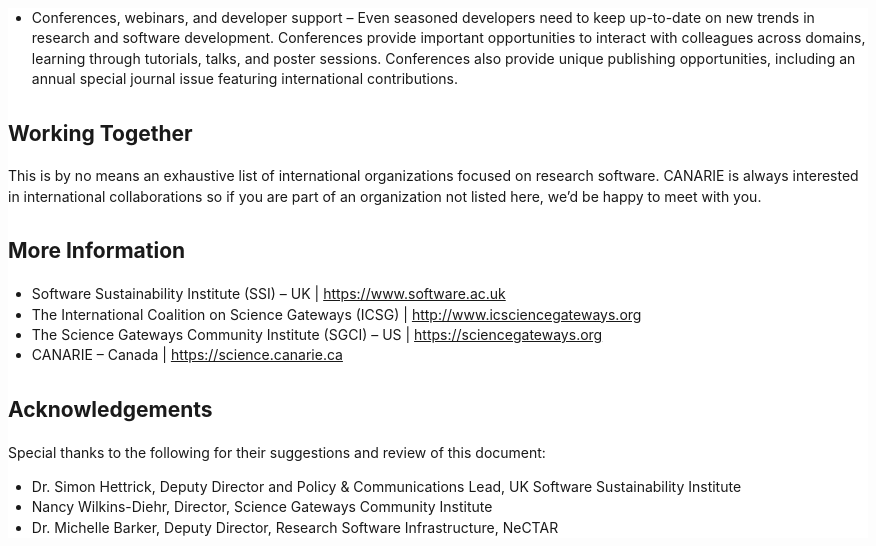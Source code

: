 * Conferences, webinars, and developer support – Even seasoned developers need to keep up-to-date on new trends in research and software development. Conferences provide important opportunities to interact with colleagues across domains, learning through tutorials, talks, and poster sessions. Conferences also provide unique publishing opportunities, including an annual special journal issue featuring international contributions.

## Working Together

This is by no means an exhaustive list of international organizations focused on research software. CANARIE is always interested in international collaborations so if you are part of an organization not listed here, we’d be happy to meet with you.

## More Information

* Software Sustainability Institute (SSI) – UK | https://www.software.ac.uk
* The International Coalition on Science Gateways (ICSG) | http://www.icsciencegateways.org
* The Science Gateways Community Institute (SGCI) – US | https://sciencegateways.org
* CANARIE – Canada | https://science.canarie.ca

## Acknowledgements

Special thanks to the following for their suggestions and review of this document:

* Dr. Simon Hettrick, Deputy Director and Policy & Communications Lead, UK Software Sustainability Institute
* Nancy Wilkins-Diehr, Director, Science Gateways Community Institute
* Dr. Michelle Barker, Deputy Director, Research Software Infrastructure, NeCTAR